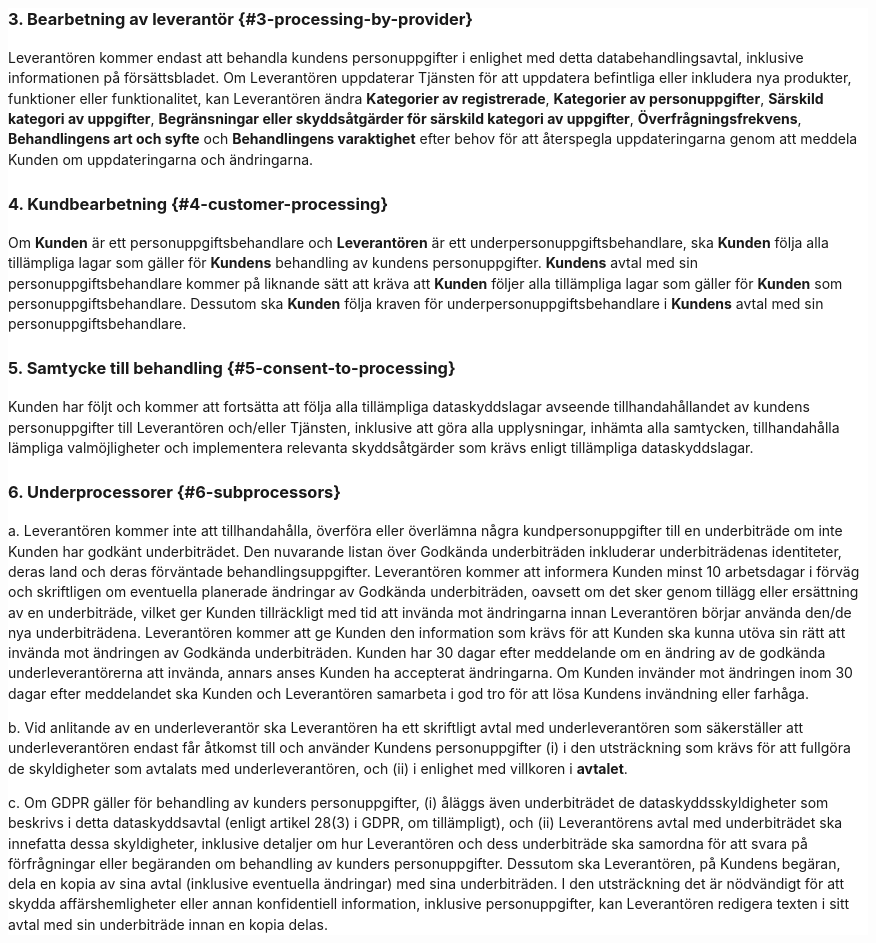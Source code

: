 ### 3. Bearbetning av leverantör {#3-processing-by-provider}

Leverantören kommer endast att behandla kundens personuppgifter i enlighet med detta databehandlingsavtal, inklusive informationen på försättsbladet. Om Leverantören uppdaterar Tjänsten för att uppdatera befintliga eller inkludera nya produkter, funktioner eller funktionalitet, kan Leverantören ändra <strong>Kategorier av registrerade</strong>, <strong>Kategorier av personuppgifter</strong>, <strong>Särskild kategori av uppgifter</strong>, <strong>Begränsningar eller skyddsåtgärder för särskild kategori av uppgifter</strong>, <strong>Överfrågningsfrekvens</strong>, <strong>Behandlingens art och syfte</strong> och <strong>Behandlingens varaktighet</strong> efter behov för att återspegla uppdateringarna genom att meddela Kunden om uppdateringarna och ändringarna.

### 4. Kundbearbetning {#4-customer-processing}

Om <strong>Kunden</strong> är ett personuppgiftsbehandlare och <strong>Leverantören</strong> är ett underpersonuppgiftsbehandlare, ska <strong>Kunden</strong> följa alla tillämpliga lagar som gäller för <strong>Kundens</strong> behandling av kundens personuppgifter. <strong>Kundens</strong> avtal med sin personuppgiftsbehandlare kommer på liknande sätt att kräva att <strong>Kunden</strong> följer alla tillämpliga lagar som gäller för <strong>Kunden</strong> som personuppgiftsbehandlare. Dessutom ska <strong>Kunden</strong> följa kraven för underpersonuppgiftsbehandlare i <strong>Kundens</strong> avtal med sin personuppgiftsbehandlare.

### 5. Samtycke till behandling {#5-consent-to-processing}

Kunden har följt och kommer att fortsätta att följa alla tillämpliga dataskyddslagar avseende tillhandahållandet av kundens personuppgifter till Leverantören och/eller Tjänsten, inklusive att göra alla upplysningar, inhämta alla samtycken, tillhandahålla lämpliga valmöjligheter och implementera relevanta skyddsåtgärder som krävs enligt tillämpliga dataskyddslagar.

### 6. Underprocessorer {#6-subprocessors}

a. Leverantören kommer inte att tillhandahålla, överföra eller överlämna några kundpersonuppgifter till en underbiträde om inte Kunden har godkänt underbiträdet. Den nuvarande listan över Godkända underbiträden inkluderar underbiträdenas identiteter, deras land och deras förväntade behandlingsuppgifter. Leverantören kommer att informera Kunden minst 10 arbetsdagar i förväg och skriftligen om eventuella planerade ändringar av Godkända underbiträden, oavsett om det sker genom tillägg eller ersättning av en underbiträde, vilket ger Kunden tillräckligt med tid att invända mot ändringarna innan Leverantören börjar använda den/de nya underbiträdena. Leverantören kommer att ge Kunden den information som krävs för att Kunden ska kunna utöva sin rätt att invända mot ändringen av Godkända underbiträden. Kunden har 30 dagar efter meddelande om en ändring av de godkända underleverantörerna att invända, annars anses Kunden ha accepterat ändringarna. Om Kunden invänder mot ändringen inom 30 dagar efter meddelandet ska Kunden och Leverantören samarbeta i god tro för att lösa Kundens invändning eller farhåga.

b. Vid anlitande av en underleverantör ska Leverantören ha ett skriftligt avtal med underleverantören som säkerställer att underleverantören endast får åtkomst till och använder Kundens personuppgifter (i) i den utsträckning som krävs för att fullgöra de skyldigheter som avtalats med underleverantören, och (ii) i enlighet med villkoren i <strong>avtalet</strong>.

c. Om GDPR gäller för behandling av kunders personuppgifter, (i) åläggs även underbiträdet de dataskyddsskyldigheter som beskrivs i detta dataskyddsavtal (enligt artikel 28(3) i GDPR, om tillämpligt), och (ii) Leverantörens avtal med underbiträdet ska innefatta dessa skyldigheter, inklusive detaljer om hur Leverantören och dess underbiträde ska samordna för att svara på förfrågningar eller begäranden om behandling av kunders personuppgifter. Dessutom ska Leverantören, på Kundens begäran, dela en kopia av sina avtal (inklusive eventuella ändringar) med sina underbiträden. I den utsträckning det är nödvändigt för att skydda affärshemligheter eller annan konfidentiell information, inklusive personuppgifter, kan Leverantören redigera texten i sitt avtal med sin underbiträde innan en kopia delas.
